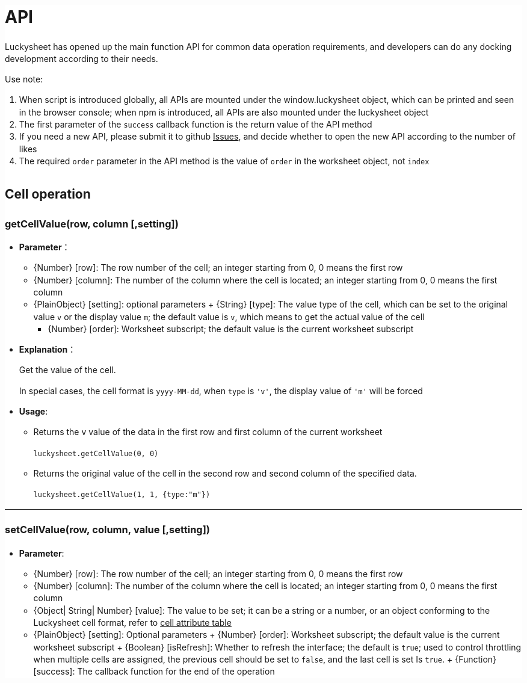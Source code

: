# API

Luckysheet has opened up the main function API for common data operation requirements, and developers can do any docking development according to their needs.

Use note:

1. When script is introduced globally, all APIs are mounted under the window.luckysheet object, which can be printed and seen in the browser console; when npm is introduced, all APIs are also mounted under the luckysheet object
2. The first parameter of the `success` callback function is the return value of the API method
3. If you need a new API, please submit it to github [Issues](https://github.com/mengshukeji/Luckysheet/issues/new/choose), and decide whether to open the new API according to the number of likes
4. The required `order` parameter in the API method is the value of `order` in the worksheet object, not `index`

## Cell operation

### getCellValue(row, column [,setting])<div id='getCellValue'></div>

- **Parameter**：

  - {Number} [row]: The row number of the cell; an integer starting from 0, 0 means the first row
  - {Number} [column]: The number of the column where the cell is located; an integer starting from 0, 0 means the first column
  - {PlainObject} [setting]: optional parameters + {String} [type]: The value type of the cell, which can be set to the original value `v` or the display value `m`; the default value is `v`, which means to get the actual value of the cell
    - {Number} [order]: Worksheet subscript; the default value is the current worksheet subscript

- **Explanation**：

  Get the value of the cell.

  In special cases, the cell format is `yyyy-MM-dd`, when `type` is `'v'`, the display value of `'m'` will be forced

- **Usage**:

  - Returns the v value of the data in the first row and first column of the current worksheet

    `luckysheet.getCellValue(0, 0)`

  - Returns the original value of the cell in the second row and second column of the specified data.

    `luckysheet.getCellValue(1, 1, {type:"m"})`

---

### setCellValue(row, column, value [,setting])

- **Parameter**:

  - {Number} [row]: The row number of the cell; an integer starting from 0, 0 means the first row
  - {Number} [column]: The number of the column where the cell is located; an integer starting from 0, 0 means the first column
  - {Object| String| Number} [value]: The value to be set; it can be a string or a number, or an object conforming to the Luckysheet cell format, refer to [cell attribute table](/zh/guide/cell.html)
  - {PlainObject} [setting]: Optional parameters + {Number} [order]: Worksheet subscript; the default value is the current worksheet subscript + {Boolean} [isRefresh]: Whether to refresh the interface; the default is `true`; used to control throttling when multiple cells are assigned, the previous cell should be set to `false`, and the last cell is set Is `true`. + {Function} [success]: The callback function for the end of the operation
